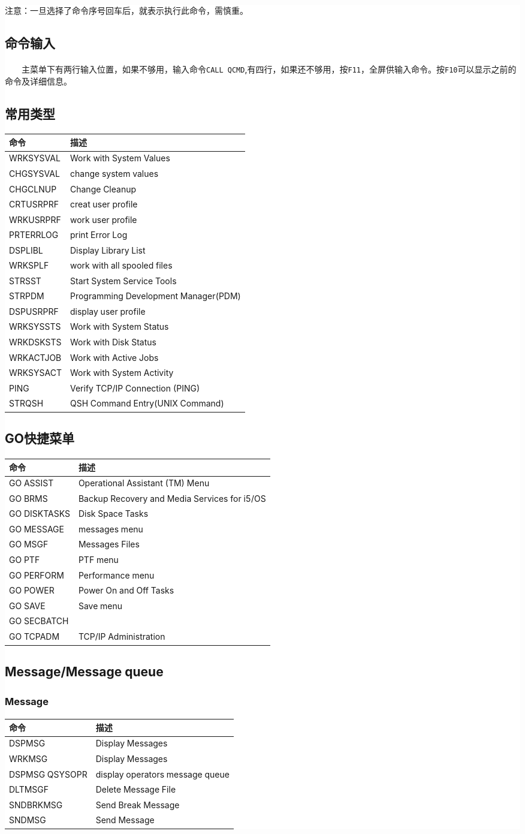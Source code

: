 注意：一旦选择了命令序号回车后，就表示执行此命令，需慎重。
## 命令输入
&#8195;&#8195;主菜单下有两行输入位置，如果不够用，输入命令`CALL QCMD`,有四行，如果还不够用，按`F11`，全屏供输入命令。按`F10`可以显示之前的命令及详细信息。
## 常用类型
命令|描述
:---|:---
WRKSYSVAL|Work with System Values
CHGSYSVAL|change system values
CHGCLNUP|Change Cleanup
CRTUSRPRF|creat user profile
WRKUSRPRF|work user profile
PRTERRLOG|print Error Log
DSPLIBL|Display Library List
WRKSPLF|work with all spooled files
STRSST|Start System Service Tools
STRPDM|Programming Development Manager(PDM)
DSPUSRPRF|display user profile
WRKSYSSTS|Work with System Status
WRKDSKSTS|Work with Disk Status
WRKACTJOB|Work with Active Jobs
WRKSYSACT|Work with System Activity
PING|Verify TCP/IP Connection (PING)
STRQSH|QSH Command Entry(UNIX Command)

## GO快捷菜单
命令|描述
:---|:---
GO ASSIST|Operational Assistant (TM) Menu
GO BRMS|Backup Recovery and Media Services for i5/OS
GO DISKTASKS|Disk Space Tasks 
GO MESSAGE|messages menu
GO MSGF|Messages Files
GO PTF|PTF menu
GO PERFORM|Performance menu
GO POWER|Power On and Off Tasks
GO SAVE|Save menu
GO SECBATCH|
GO TCPADM|TCP/IP Administration

## Message/Message queue
### Message
命令|描述
:---|:---
DSPMSG|Display Messages
WRKMSG|Display Messages
DSPMSG QSYSOPR|display operators message queue
DLTMSGF|Delete Message File
SNDBRKMSG|Send Break Message
SNDMSG|Send Message
